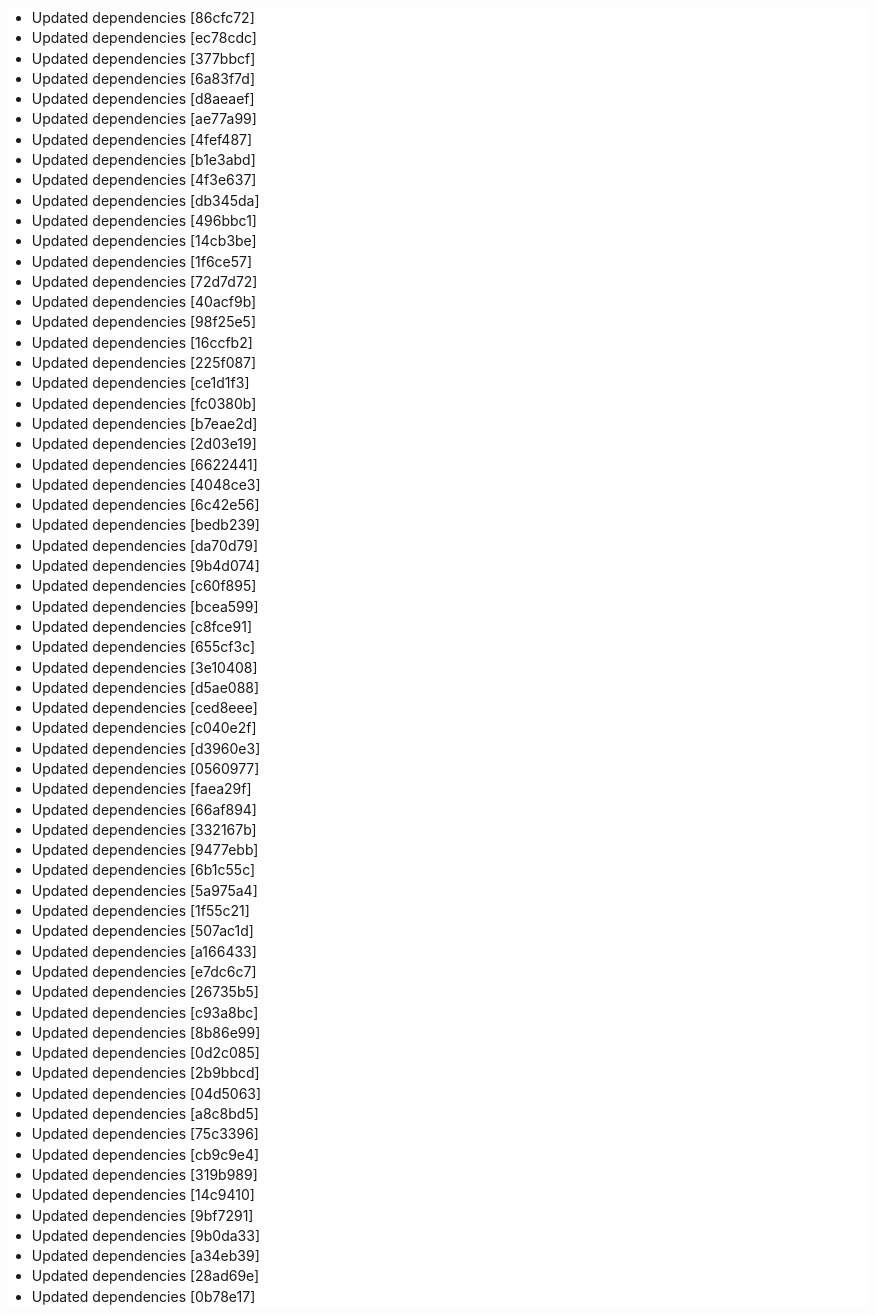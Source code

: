 - Updated dependencies [86cfc72]
- Updated dependencies [ec78cdc]
- Updated dependencies [377bbcf]
- Updated dependencies [6a83f7d]
- Updated dependencies [d8aeaef]
- Updated dependencies [ae77a99]
- Updated dependencies [4fef487]
- Updated dependencies [b1e3abd]
- Updated dependencies [4f3e637]
- Updated dependencies [db345da]
- Updated dependencies [496bbc1]
- Updated dependencies [14cb3be]
- Updated dependencies [1f6ce57]
- Updated dependencies [72d7d72]
- Updated dependencies [40acf9b]
- Updated dependencies [98f25e5]
- Updated dependencies [16ccfb2]
- Updated dependencies [225f087]
- Updated dependencies [ce1d1f3]
- Updated dependencies [fc0380b]
- Updated dependencies [b7eae2d]
- Updated dependencies [2d03e19]
- Updated dependencies [6622441]
- Updated dependencies [4048ce3]
- Updated dependencies [6c42e56]
- Updated dependencies [bedb239]
- Updated dependencies [da70d79]
- Updated dependencies [9b4d074]
- Updated dependencies [c60f895]
- Updated dependencies [bcea599]
- Updated dependencies [c8fce91]
- Updated dependencies [655cf3c]
- Updated dependencies [3e10408]
- Updated dependencies [d5ae088]
- Updated dependencies [ced8eee]
- Updated dependencies [c040e2f]
- Updated dependencies [d3960e3]
- Updated dependencies [0560977]
- Updated dependencies [faea29f]
- Updated dependencies [66af894]
- Updated dependencies [332167b]
- Updated dependencies [9477ebb]
- Updated dependencies [6b1c55c]
- Updated dependencies [5a975a4]
- Updated dependencies [1f55c21]
- Updated dependencies [507ac1d]
- Updated dependencies [a166433]
- Updated dependencies [e7dc6c7]
- Updated dependencies [26735b5]
- Updated dependencies [c93a8bc]
- Updated dependencies [8b86e99]
- Updated dependencies [0d2c085]
- Updated dependencies [2b9bbcd]
- Updated dependencies [04d5063]
- Updated dependencies [a8c8bd5]
- Updated dependencies [75c3396]
- Updated dependencies [cb9c9e4]
- Updated dependencies [319b989]
- Updated dependencies [14c9410]
- Updated dependencies [9bf7291]
- Updated dependencies [9b0da33]
- Updated dependencies [a34eb39]
- Updated dependencies [28ad69e]
- Updated dependencies [0b78e17]